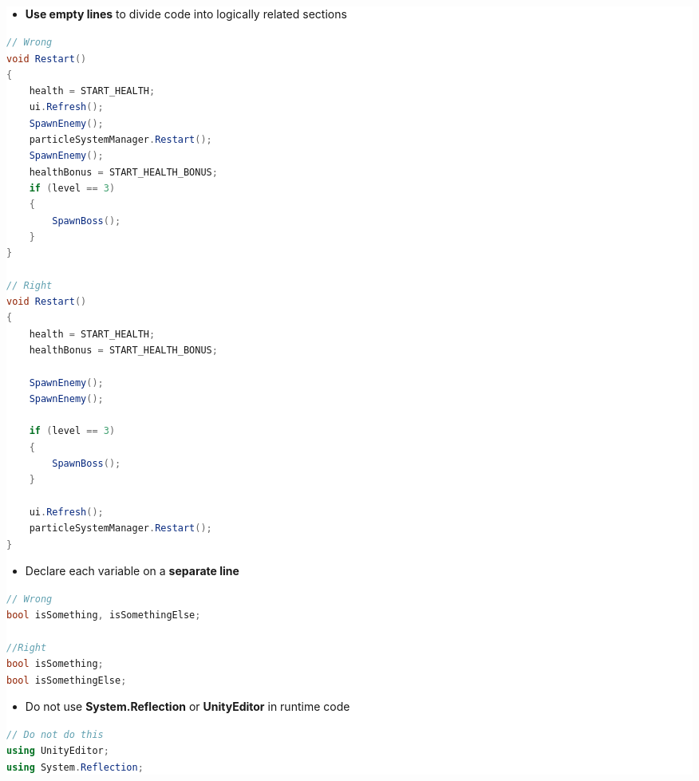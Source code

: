 * **Use empty lines** to divide code into logically related sections
```cs
// Wrong
void Restart()
{
    health = START_HEALTH;
    ui.Refresh();
    SpawnEnemy();
    particleSystemManager.Restart();
    SpawnEnemy();
    healthBonus = START_HEALTH_BONUS;
    if (level == 3)
    {
        SpawnBoss();
    }
}

// Right
void Restart()
{
    health = START_HEALTH;
    healthBonus = START_HEALTH_BONUS;

    SpawnEnemy();
    SpawnEnemy();

    if (level == 3)
    {
        SpawnBoss();
    }

    ui.Refresh();
    particleSystemManager.Restart();
}
```

* Declare each variable on a **separate line**
```cs
// Wrong
bool isSomething, isSomethingElse;

//Right
bool isSomething;
bool isSomethingElse;
```

* Do not use **System.Reflection** or **UnityEditor** in runtime code
```cs
// Do not do this
using UnityEditor;
using System.Reflection;
```
